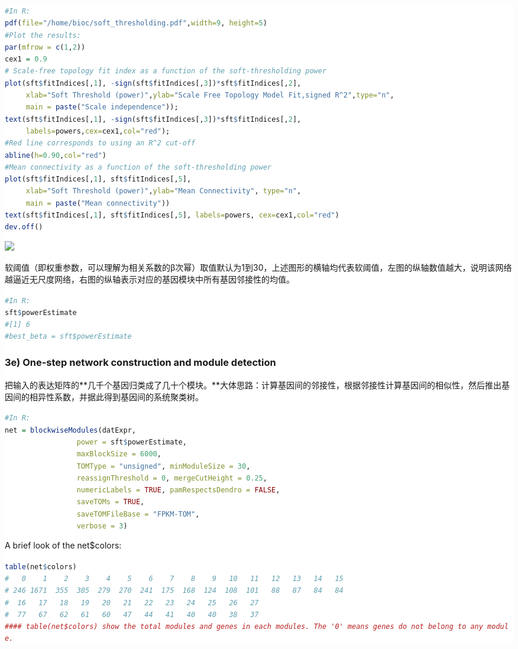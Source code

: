```r
#In R:
pdf(file="/home/bioc/soft_thresholding.pdf",width=9, height=5)
#Plot the results:
par(mfrow = c(1,2))
cex1 = 0.9
# Scale-free topology fit index as a function of the soft-thresholding power
plot(sft$fitIndices[,1], -sign(sft$fitIndices[,3])*sft$fitIndices[,2],
     xlab="Soft Threshold (power)",ylab="Scale Free Topology Model Fit,signed R^2",type="n",
     main = paste("Scale independence"));
text(sft$fitIndices[,1], -sign(sft$fitIndices[,3])*sft$fitIndices[,2],
     labels=powers,cex=cex1,col="red");
#Red line corresponds to using an R^2 cut-off
abline(h=0.90,col="red")
#Mean connectivity as a function of the soft-thresholding power
plot(sft$fitIndices[,1], sft$fitIndices[,5],
     xlab="Soft Threshold (power)",ylab="Mean Connectivity", type="n",
     main = paste("Mean connectivity"))
text(sft$fitIndices[,1], sft$fitIndices[,5], labels=powers, cex=cex1,col="red")
dev.off()
```

![](../../.gitbook/assets/soft_thresholding.png)

软阈值（即权重参数，可以理解为相关系数的β次幂）取值默认为1到30，上述图形的横轴均代表软阈值，左图的纵轴数值越大，说明该网络越逼近无尺度网络，右图的纵轴表示对应的基因模块中所有基因邻接性的均值。

```r
#In R:
sft$powerEstimate
#[1] 6
#best_beta = sft$powerEstimate
```

### 3e\) One-step network construction and module detection

把输入的表达矩阵的**几千个基因归类成了几十个模块。**大体思路：计算基因间的邻接性，根据邻接性计算基因间的相似性，然后推出基因间的相异性系数，并据此得到基因间的系统聚类树。

```r
#In R:
net = blockwiseModules(datExpr,
                 power = sft$powerEstimate,
                 maxBlockSize = 6000,
                 TOMType = "unsigned", minModuleSize = 30,
                 reassignThreshold = 0, mergeCutHeight = 0.25,
                 numericLabels = TRUE, pamRespectsDendro = FALSE,
                 saveTOMs = TRUE,
                 saveTOMFileBase = "FPKM-TOM",
                 verbose = 3)
```

A brief look of the net$colors:

```r
table(net$colors)
#   0    1    2    3    4    5    6    7    8    9   10   11   12   13   14   15 
# 246 1671  355  305  279  270  241  175  168  124  108  101   88   87   84   84 
#  16   17   18   19   20   21   22   23   24   25   26   27 
#  77   67   62   61   60   47   44   41   40   40   38   37
#### table(net$colors) show the total modules and genes in each modules. The '0' means genes do not belong to any module.
```
